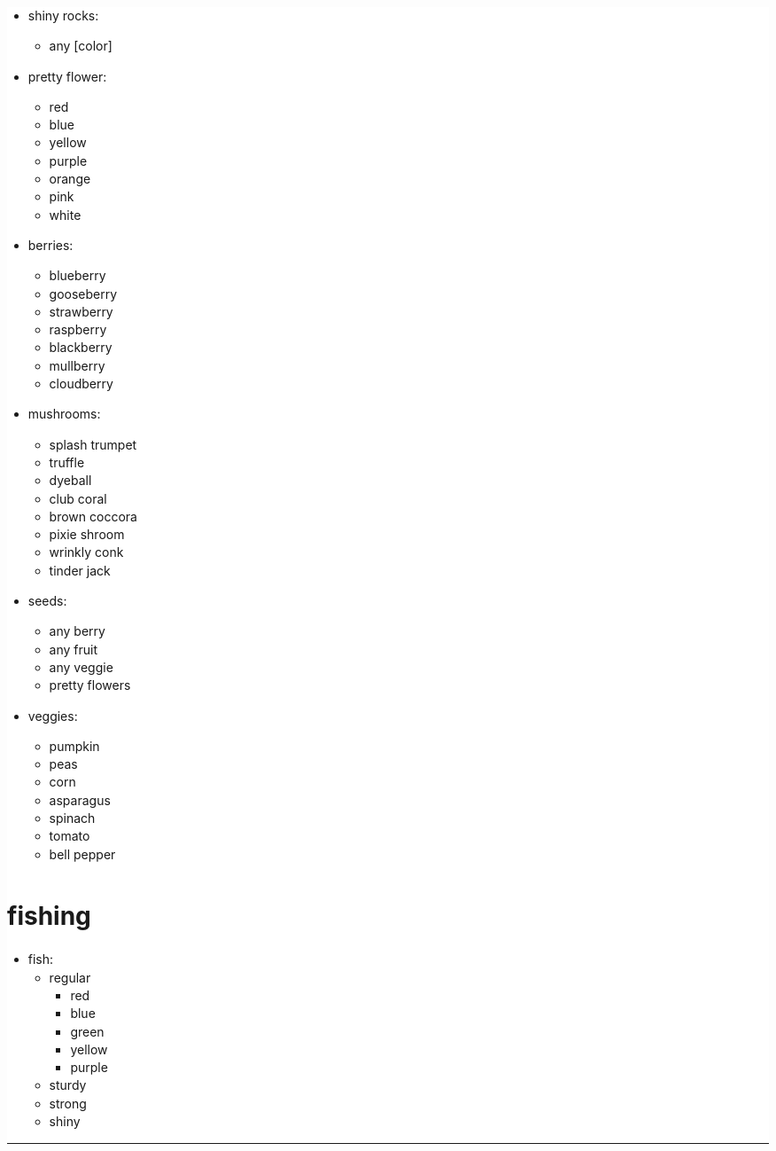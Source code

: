 * shiny rocks:
  * any [color]

* pretty flower:
  * red
  * blue
  * yellow
  * purple
  * orange
  * pink
  * white

* berries:
  * blueberry
  * gooseberry
  * strawberry
  * raspberry
  * blackberry
  * mullberry
  * cloudberry

* mushrooms:
  * splash trumpet
  * truffle
  * dyeball
  * club coral
  * brown coccora
  * pixie shroom
  * wrinkly conk
  * tinder jack

* seeds:
  * any berry
  * any fruit
  * any veggie
  * pretty flowers

* veggies:
  * pumpkin
  * peas
  * corn
  * asparagus
  * spinach
  * tomato
  * bell pepper


# fishing

* fish:
  * regular
    * red
    * blue
    * green
    * yellow
    * purple
  * sturdy
  * strong
  * shiny

---